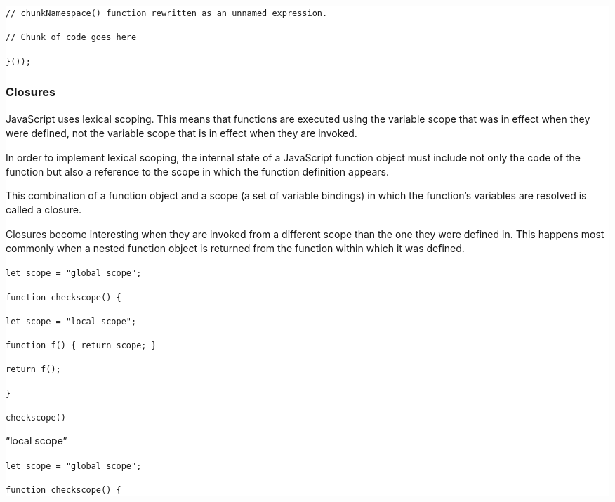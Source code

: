 ```
// chunkNamespace() function rewritten as an unnamed expression.
```

```
// Chunk of code goes here
```

```
}());
```

### Closures

JavaScript uses lexical scoping. This means that functions are executed using the variable scope that was in effect when they were defined, not the variable scope that is in effect when they are invoked.

In order to implement lexical scoping, the internal state of a JavaScript function object must include not only the code of the function but also a reference to the scope in which the function definition appears.

This combination of a function object and a scope (a set of variable bindings) in which the function’s variables are resolved is called a closure.

Closures become interesting when they are invoked from a different scope than the one they were defined in. This happens most commonly when a nested function object is returned from the function within which it was defined.

```
let scope = "global scope";
```

```
function checkscope() {
```

```
let scope = "local scope";
```

```
function f() { return scope; }
```

```
return f();
```

```
}
```

`checkscope()`

“local scope”

```
let scope = "global scope";
```

```
function checkscope() {
```
